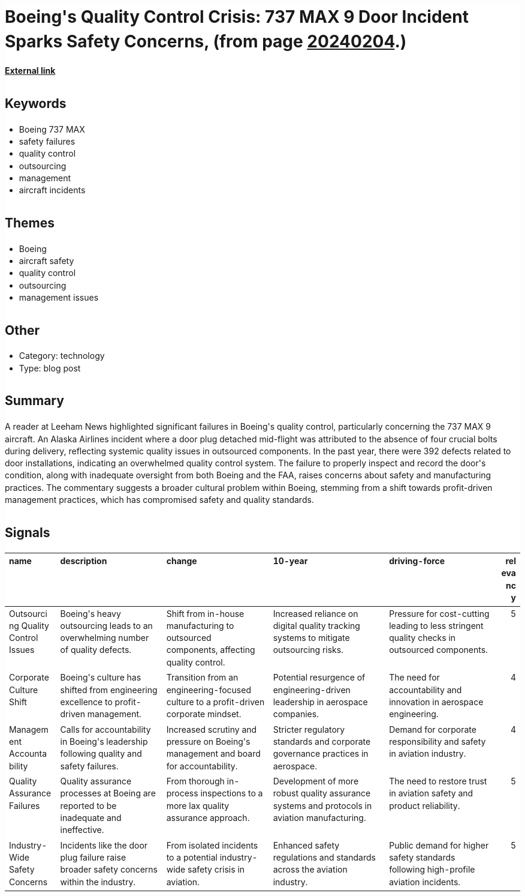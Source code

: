 # __Boeing's Quality Control Crisis: 737 MAX 9 Door Incident Sparks Safety Concerns__, (from page [20240204](https://kghosh.substack.com/p/20240204).)

__[External link](https://viewfromthewing.com/boeing-whistleblower-production-line-has-enormous-volume-of-defects-bolts-on-max-9-werent-installed/)__



## Keywords

* Boeing 737 MAX
* safety failures
* quality control
* outsourcing
* management
* aircraft incidents

## Themes

* Boeing
* aircraft safety
* quality control
* outsourcing
* management issues

## Other

* Category: technology
* Type: blog post

## Summary

A reader at Leeham News highlighted significant failures in Boeing's quality control, particularly concerning the 737 MAX 9 aircraft. An Alaska Airlines incident where a door plug detached mid-flight was attributed to the absence of four crucial bolts during delivery, reflecting systemic quality issues in outsourced components. In the past year, there were 392 defects related to door installations, indicating an overwhelmed quality control system. The failure to properly inspect and record the door's condition, along with inadequate oversight from both Boeing and the FAA, raises concerns about safety and manufacturing practices. The commentary suggests a broader cultural problem within Boeing, stemming from a shift towards profit-driven management practices, which has compromised safety and quality standards.

## Signals

| name                               | description                                                                             | change                                                                                 | 10-year                                                                                       | driving-force                                                                                |   relevancy |
|:-----------------------------------|:----------------------------------------------------------------------------------------|:---------------------------------------------------------------------------------------|:----------------------------------------------------------------------------------------------|:---------------------------------------------------------------------------------------------|------------:|
| Outsourcing Quality Control Issues | Boeing's heavy outsourcing leads to an overwhelming number of quality defects.          | Shift from in-house manufacturing to outsourced components, affecting quality control. | Increased reliance on digital quality tracking systems to mitigate outsourcing risks.         | Pressure for cost-cutting leading to less stringent quality checks in outsourced components. |           5 |
| Corporate Culture Shift            | Boeing's culture has shifted from engineering excellence to profit-driven management.   | Transition from an engineering-focused culture to a profit-driven corporate mindset.   | Potential resurgence of engineering-driven leadership in aerospace companies.                 | The need for accountability and innovation in aerospace engineering.                         |           4 |
| Management Accountability          | Calls for accountability in Boeing's leadership following quality and safety failures.  | Increased scrutiny and pressure on Boeing's management and board for accountability.   | Stricter regulatory standards and corporate governance practices in aerospace.                | Demand for corporate responsibility and safety in aviation industry.                         |           4 |
| Quality Assurance Failures         | Quality assurance processes at Boeing are reported to be inadequate and ineffective.    | From thorough in-process inspections to a more lax quality assurance approach.         | Development of more robust quality assurance systems and protocols in aviation manufacturing. | The need to restore trust in aviation safety and product reliability.                        |           5 |
| Industry-Wide Safety Concerns      | Incidents like the door plug failure raise broader safety concerns within the industry. | From isolated incidents to a potential industry-wide safety crisis in aviation.        | Enhanced safety regulations and standards across the aviation industry.                       | Public demand for higher safety standards following high-profile aviation incidents.         |           5 |
